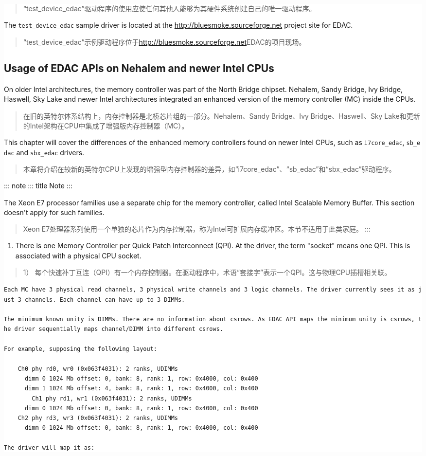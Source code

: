 > “test_device_edac”驱动程序的使用应使任何其他人能够为其硬件系统创建自己的唯一驱动程序。


The `test_device_edac` sample driver is located at the <http://bluesmoke.sourceforge.net> project site for EDAC.

> “test_device_edac”示例驱动程序位于<http://bluesmoke.sourceforge.net>EDAC的项目现场。

## Usage of EDAC APIs on Nehalem and newer Intel CPUs


On older Intel architectures, the memory controller was part of the North Bridge chipset. Nehalem, Sandy Bridge, Ivy Bridge, Haswell, Sky Lake and newer Intel architectures integrated an enhanced version of the memory controller (MC) inside the CPUs.

> 在旧的英特尔体系结构上，内存控制器是北桥芯片组的一部分。Nehalem、Sandy Bridge、Ivy Bridge、Haswell、Sky Lake和更新的Intel架构在CPU中集成了增强版内存控制器（MC）。


This chapter will cover the differences of the enhanced memory controllers found on newer Intel CPUs, such as `i7core_edac`, `sb_edac` and `sbx_edac` drivers.

> 本章将介绍在较新的英特尔CPU上发现的增强型内存控制器的差异，如“i7core_edac”、“sb_edac”和“sbx_edac”驱动程序。

::: note
::: title
Note
:::


The Xeon E7 processor families use a separate chip for the memory controller, called Intel Scalable Memory Buffer. This section doesn\'t apply for such families.

> Xeon E7处理器系列使用一个单独的芯片作为内存控制器，称为Intel可扩展内存缓冲区。本节不适用于此类家庭。
:::


1)  There is one Memory Controller per Quick Patch Interconnect (QPI). At the driver, the term \"socket\" means one QPI. This is associated with a physical CPU socket.

> 1） 每个快速补丁互连（QPI）有一个内存控制器。在驱动程序中，术语“套接字”表示一个QPI。这与物理CPU插槽相关联。

    Each MC have 3 physical read channels, 3 physical write channels and 3 logic channels. The driver currently sees it as just 3 channels. Each channel can have up to 3 DIMMs.

    The minimum known unity is DIMMs. There are no information about csrows. As EDAC API maps the minimum unity is csrows, the driver sequentially maps channel/DIMM into different csrows.

    For example, supposing the following layout:

        Ch0 phy rd0, wr0 (0x063f4031): 2 ranks, UDIMMs
          dimm 0 1024 Mb offset: 0, bank: 8, rank: 1, row: 0x4000, col: 0x400
          dimm 1 1024 Mb offset: 4, bank: 8, rank: 1, row: 0x4000, col: 0x400
            Ch1 phy rd1, wr1 (0x063f4031): 2 ranks, UDIMMs
          dimm 0 1024 Mb offset: 0, bank: 8, rank: 1, row: 0x4000, col: 0x400
        Ch2 phy rd3, wr3 (0x063f4031): 2 ranks, UDIMMs
          dimm 0 1024 Mb offset: 0, bank: 8, rank: 1, row: 0x4000, col: 0x400

    The driver will map it as:
